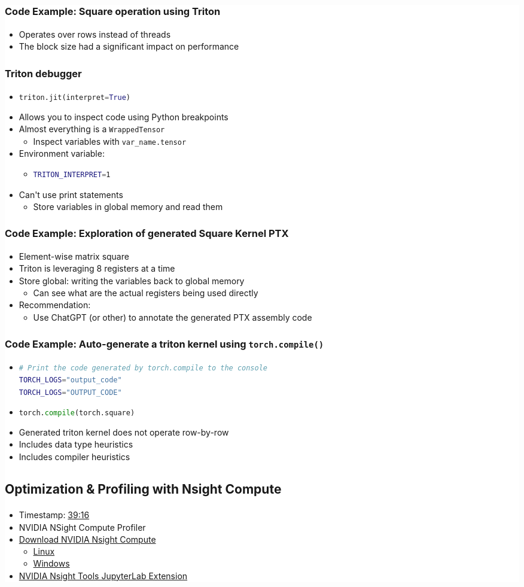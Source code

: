 ### Code Example: Square operation using Triton

* Operates over rows instead of threads
* The block size had a significant impact on performance



### Triton debugger

* ```python
  triton.jit(interpret=True)
  ```
* Allows you to inspect code using Python breakpoints
* Almost everything is a `WrappedTensor`
  * Inspect variables with `var_name.tensor`
* Environment variable: 
  * ```bash
    TRITON_INTERPRET=1
    ```
* Can't use print statements
  * Store variables in global memory and read them



### Code Example: Exploration of generated Square Kernel PTX

* Element-wise matrix square
* Triton is leveraging 8 registers at a time
* Store global: writing the variables back to global memory
  * Can see what are the actual registers being used directly
* Recommendation:
  * Use ChatGPT (or other) to annotate the generated PTX assembly code



### Code Example: Auto-generate a triton kernel using `torch.compile()`

* ```bash
  # Print the code generated by torch.compile to the console
  TORCH_LOGS="output_code"
  TORCH_LOGS="OUTPUT_CODE"
  ```
* ```python
  torch.compile(torch.square)
  ```
* Generated triton kernel does not operate row-by-row
* Includes data type heuristics
* Includes compiler heuristics







## Optimization & Profiling with Nsight Compute
* Timestamp: [39:16](https://youtu.be/LuhJEEJQgUM?si=-JjWySLFpKxp9RST&t=2356)
* NVIDIA NSight Compute Profiler
* [Download NVIDIA Nsight Compute](https://developer.nvidia.com/tools-overview/nsight-compute/get-started)
  * [Linux](https://developer.nvidia.com/downloads/assets/tools/secure/nsight-compute/2024_1_1/nsight-compute-linux-2024.1.1.4-33998838.run)
  * [Windows](https://developer.nvidia.com/downloads/assets/tools/secure/nsight-compute/2024_1_1/nsight-compute-win64-2024.1.1.4-33998838.msi)
* [NVIDIA Nsight Tools JupyterLab Extension](https://pypi.org/project/jupyterlab-nvidia-nsight/)
  ```